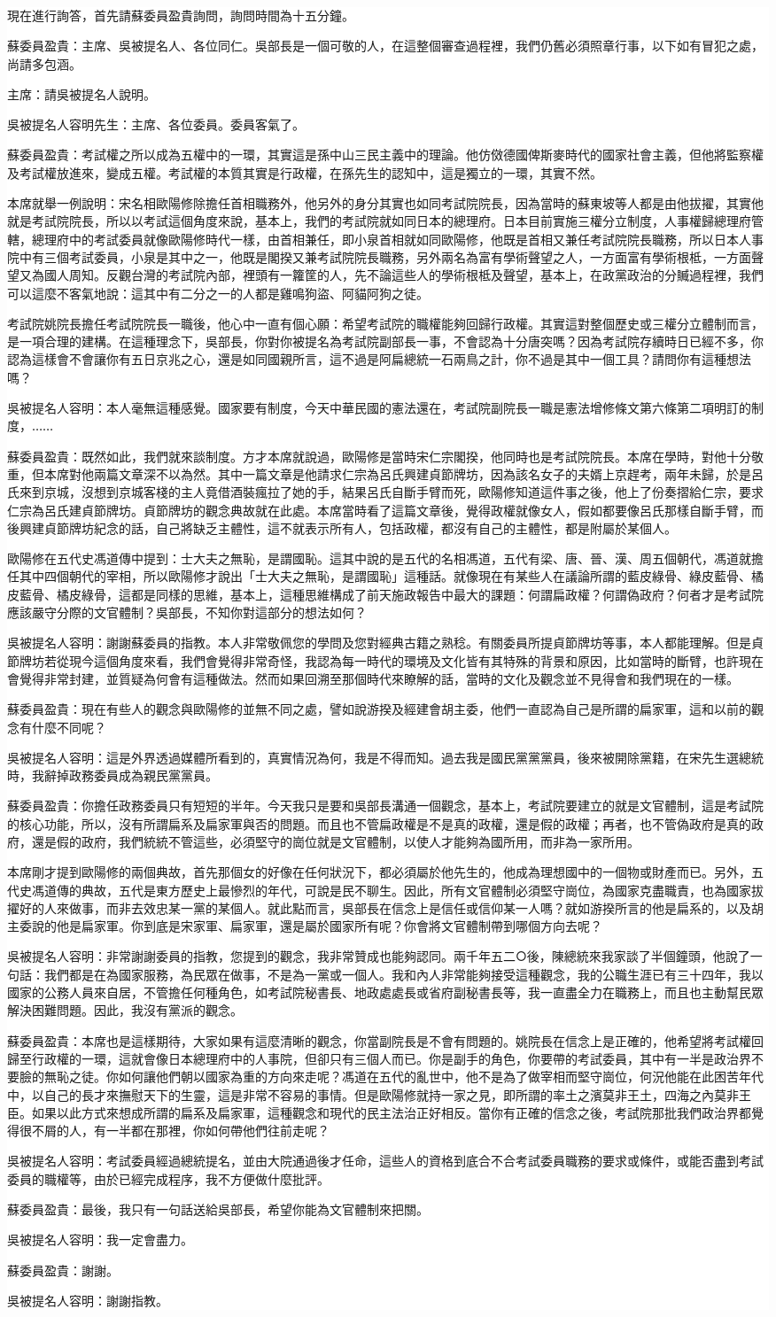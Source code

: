 現在進行詢答，首先請蘇委員盈貴詢問，詢問時間為十五分鐘。

蘇委員盈貴：主席、吳被提名人、各位同仁。吳部長是一個可敬的人，在這整個審查過程裡，我們仍舊必須照章行事，以下如有冒犯之處，尚請多包涵。

主席：請吳被提名人說明。

吳被提名人容明先生：主席、各位委員。委員客氣了。

蘇委員盈貴：考試權之所以成為五權中的一環，其實這是孫中山三民主義中的理論。他仿傚德國俾斯麥時代的國家社會主義，但他將監察權及考試權放進來，變成五權。考試權的本質其實是行政權，在孫先生的認知中，這是獨立的一環，其實不然。

本席就舉一例說明：宋名相歐陽修除擔任首相職務外，他另外的身分其實也如同考試院院長，因為當時的蘇東坡等人都是由他拔擢，其實他就是考試院院長，所以以考試這個角度來說，基本上，我們的考試院就如同日本的總理府。日本目前實施三權分立制度，人事權歸總理府管轄，總理府中的考試委員就像歐陽修時代一樣，由首相兼任，即小泉首相就如同歐陽修，他既是首相又兼任考試院院長職務，所以日本人事院中有三個考試委員，小泉是其中之一，他既是閣揆又兼考試院院長職務，另外兩名為富有學術聲望之人，一方面富有學術根柢，一方面聲望又為國人周知。反觀台灣的考試院內部，裡頭有一籮筐的人，先不論這些人的學術根柢及聲望，基本上，在政黨政治的分贓過程裡，我們可以這麼不客氣地說：這其中有二分之一的人都是雞鳴狗盜、阿貓阿狗之徒。

考試院姚院長擔任考試院院長一職後，他心中一直有個心願：希望考試院的職權能夠回歸行政權。其實這對整個歷史或三權分立體制而言，是一項合理的建構。在這種理念下，吳部長，你對你被提名為考試院副部長一事，不會認為十分唐突嗎？因為考試院存續時日已經不多，你認為這樣會不會讓你有五日京兆之心，還是如同國親所言，這不過是阿扁總統一石兩鳥之計，你不過是其中一個工具？請問你有這種想法嗎？

吳被提名人容明：本人毫無這種感覺。國家要有制度，今天中華民國的憲法還在，考試院副院長一職是憲法增修條文第六條第二項明訂的制度，……

蘇委員盈貴：既然如此，我們就來談制度。方才本席就說過，歐陽修是當時宋仁宗閣揆，他同時也是考試院院長。本席在學時，對他十分敬重，但本席對他兩篇文章深不以為然。其中一篇文章是他請求仁宗為呂氏興建貞節牌坊，因為該名女子的夫婿上京趕考，兩年未歸，於是呂氏來到京城，沒想到京城客棧的主人竟借酒裝瘋拉了她的手，結果呂氏自斷手臂而死，歐陽修知道這件事之後，他上了份奏摺給仁宗，要求仁宗為呂氏建貞節牌坊。貞節牌坊的觀念典故就在此處。本席當時看了這篇文章後，覺得政權就像女人，假如都要像呂氏那樣自斷手臂，而後興建貞節牌坊紀念的話，自己將缺乏主體性，這不就表示所有人，包括政權，都沒有自己的主體性，都是附屬於某個人。

歐陽修在五代史馮道傳中提到：士大夫之無恥，是謂國恥。這其中說的是五代的名相馮道，五代有梁、唐、晉、漢、周五個朝代，馮道就擔任其中四個朝代的宰相，所以歐陽修才說出「士大夫之無恥，是謂國恥」這種話。就像現在有某些人在議論所謂的藍皮綠骨、綠皮藍骨、橘皮藍骨、橘皮綠骨，這都是同樣的思維，基本上，這種思維構成了前天施政報告中最大的課題：何謂扁政權？何謂偽政府？何者才是考試院應該嚴守分際的文官體制？吳部長，不知你對這部分的想法如何？

吳被提名人容明：謝謝蘇委員的指教。本人非常敬佩您的學問及您對經典古籍之熟稔。有關委員所提貞節牌坊等事，本人都能理解。但是貞節牌坊若從現今這個角度來看，我們會覺得非常奇怪，我認為每一時代的環境及文化皆有其特殊的背景和原因，比如當時的斷臂，也許現在會覺得非常封建，並質疑為何會有這種做法。然而如果回溯至那個時代來瞭解的話，當時的文化及觀念並不見得會和我們現在的一樣。

蘇委員盈貴：現在有些人的觀念與歐陽修的並無不同之處，譬如說游揆及經建會胡主委，他們一直認為自己是所謂的扁家軍，這和以前的觀念有什麼不同呢？

吳被提名人容明：這是外界透過媒體所看到的，真實情況為何，我是不得而知。過去我是國民黨黨黨員，後來被開除黨籍，在宋先生選總統時，我辭掉政務委員成為親民黨黨員。

蘇委員盈貴：你擔任政務委員只有短短的半年。今天我只是要和吳部長溝通一個觀念，基本上，考試院要建立的就是文官體制，這是考試院的核心功能，所以，沒有所謂扁系及扁家軍與否的問題。而且也不管扁政權是不是真的政權，還是假的政權；再者，也不管偽政府是真的政府，還是假的政府，我們統統不管這些，必須堅守的崗位就是文官體制，以使人才能夠為國所用，而非為一家所用。

本席剛才提到歐陽修的兩個典故，首先那個女的好像在任何狀況下，都必須屬於他先生的，他成為理想國中的一個物或財產而已。另外，五代史馮道傳的典故，五代是東方歷史上最慘烈的年代，可說是民不聊生。因此，所有文官體制必須堅守崗位，為國家克盡職責，也為國家拔擢好的人來做事，而非去效忠某一黨的某個人。就此點而言，吳部長在信念上是信任或信仰某一人嗎？就如游揆所言的他是扁系的，以及胡主委說的他是扁家軍。你到底是宋家軍、扁家軍，還是屬於國家所有呢？你會將文官體制帶到哪個方向去呢？

吳被提名人容明：非常謝謝委員的指教，您提到的觀念，我非常贊成也能夠認同。兩千年五二○後，陳總統來我家談了半個鐘頭，他說了一句話：我們都是在為國家服務，為民眾在做事，不是為一黨或一個人。我和內人非常能夠接受這種觀念，我的公職生涯已有三十四年，我以國家的公務人員來自居，不管擔任何種角色，如考試院秘書長、地政處處長或省府副秘書長等，我一直盡全力在職務上，而且也主動幫民眾解決困難問題。因此，我沒有黨派的觀念。

蘇委員盈貴：本席也是這樣期待，大家如果有這麼清晰的觀念，你當副院長是不會有問題的。姚院長在信念上是正確的，他希望將考試權回歸至行政權的一環，這就會像日本總理府中的人事院，但卻只有三個人而已。你是副手的角色，你要帶的考試委員，其中有一半是政治界不要臉的無恥之徒。你如何讓他們朝以國家為重的方向來走呢？馮道在五代的亂世中，他不是為了做宰相而堅守崗位，何況他能在此困苦年代中，以自己的長才來撫慰天下的生靈，這是非常不容易的事情。但是歐陽修就持一家之見，即所謂的率土之濱莫非王土，四海之內莫非王臣。如果以此方式來想成所謂的扁系及扁家軍，這種觀念和現代的民主法治正好相反。當你有正確的信念之後，考試院那批我們政治界都覺得很不屑的人，有一半都在那裡，你如何帶他們往前走呢？

吳被提名人容明：考試委員經過總統提名，並由大院通過後才任命，這些人的資格到底合不合考試委員職務的要求或條件，或能否盡到考試委員的職權等，由於已經完成程序，我不方便做什麼批評。

蘇委員盈貴：最後，我只有一句話送給吳部長，希望你能為文官體制來把關。

吳被提名人容明：我一定會盡力。

蘇委員盈貴：謝謝。

吳被提名人容明：謝謝指教。
